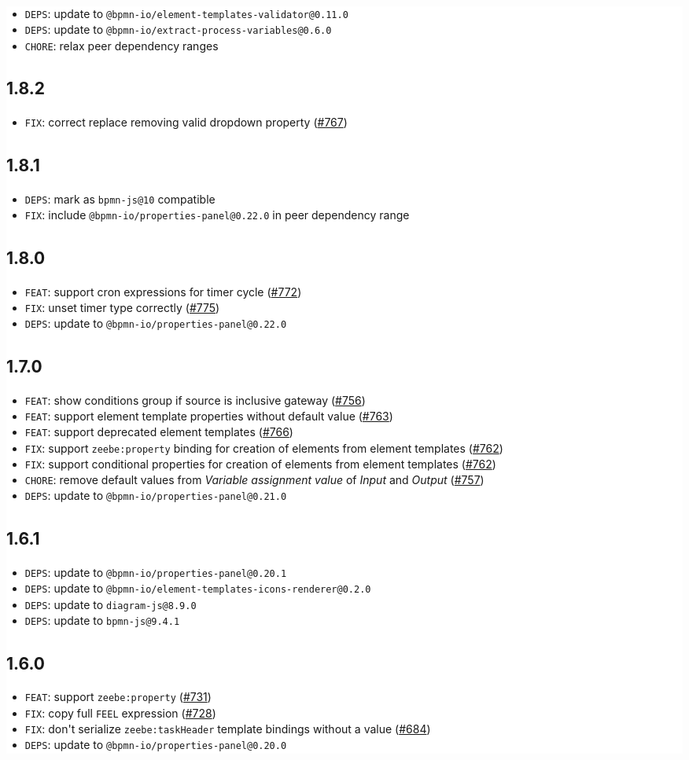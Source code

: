 * `DEPS`: update to `@bpmn-io/element-templates-validator@0.11.0`
* `DEPS`: update to `@bpmn-io/extract-process-variables@0.6.0`
* `CHORE`: relax peer dependency ranges

## 1.8.2

* `FIX`: correct replace removing valid dropdown property ([#767](https://github.com/bpmn-io/bpmn-js-properties-panel/issues/767))

## 1.8.1

* `DEPS`: mark as `bpmn-js@10` compatible
* `FIX`: include `@bpmn-io/properties-panel@0.22.0` in peer dependency range

## 1.8.0

* `FEAT`: support cron expressions for timer cycle ([#772](https://github.com/bpmn-io/bpmn-js-properties-panel/pull/772))
* `FIX`: unset timer type correctly ([#775](https://github.com/bpmn-io/bpmn-js-properties-panel/issues/775))
* `DEPS`: update to `@bpmn-io/properties-panel@0.22.0`

## 1.7.0

* `FEAT`: show conditions group if source is inclusive gateway ([#756](https://github.com/bpmn-io/bpmn-js-properties-panel/pull/756))
* `FEAT`: support element template properties without default value ([#763](https://github.com/bpmn-io/bpmn-js-properties-panel/pull/763))
* `FEAT`: support deprecated element templates ([#766](https://github.com/bpmn-io/bpmn-js-properties-panel/pull/766))
* `FIX`: support `zeebe:property` binding for creation of elements from element templates ([#762](https://github.com/bpmn-io/bpmn-js-properties-panel/pull/762))
* `FIX`: support conditional properties for creation of elements from element templates ([#762](https://github.com/bpmn-io/bpmn-js-properties-panel/pull/762))
* `CHORE`: remove default values from _Variable assignment value_ of _Input_ and _Output_ ([#757](https://github.com/bpmn-io/bpmn-js-properties-panel/pull/757))
* `DEPS`: update to `@bpmn-io/properties-panel@0.21.0`

## 1.6.1

* `DEPS`: update to `@bpmn-io/properties-panel@0.20.1`
* `DEPS`: update to `@bpmn-io/element-templates-icons-renderer@0.2.0`
* `DEPS`: update to `diagram-js@8.9.0`
* `DEPS`: update to `bpmn-js@9.4.1`

## 1.6.0

* `FEAT`: support `zeebe:property` ([#731](https://github.com/bpmn-io/bpmn-js-properties-panel/issues/731))
* `FIX`: copy full `FEEL` expression ([#728](https://github.com/bpmn-io/bpmn-js-properties-panel/issues/728))
* `FIX`: don't serialize `zeebe:taskHeader` template bindings without a value ([#684](https://github.com/bpmn-io/bpmn-js-properties-panel/issues/684))
* `DEPS`: update to `@bpmn-io/properties-panel@0.20.0`
